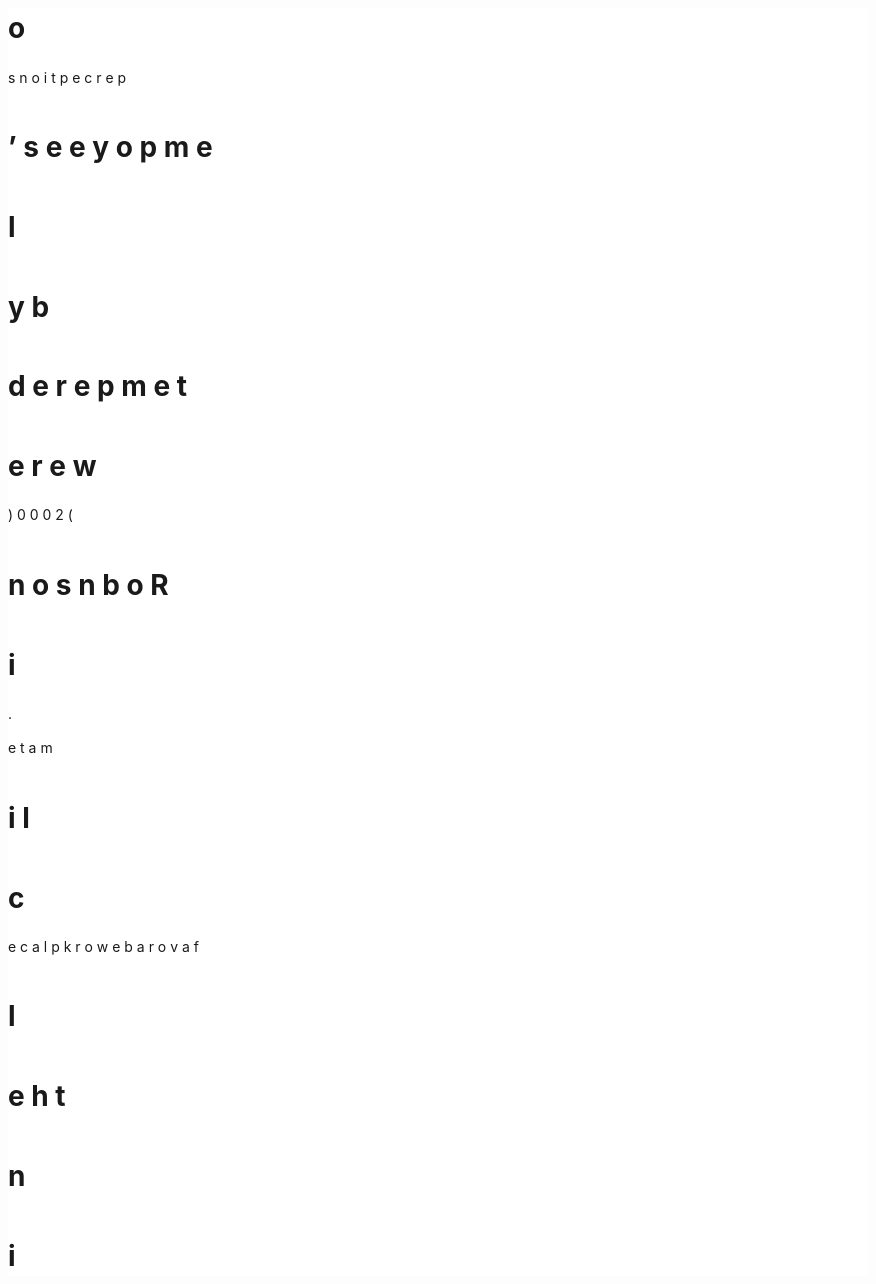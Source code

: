 # o

s n o i t p e c r e p

# ’ s e e y o p m e

# l

# y b

# d e r e p m e t

# e r e w

) 0 0 0 2 (

# n o s n b o R

# i

.

e t a m

# i l

# c

e c a l p k r o w e b a r o v a f

# l

# e h t

# n

# i
